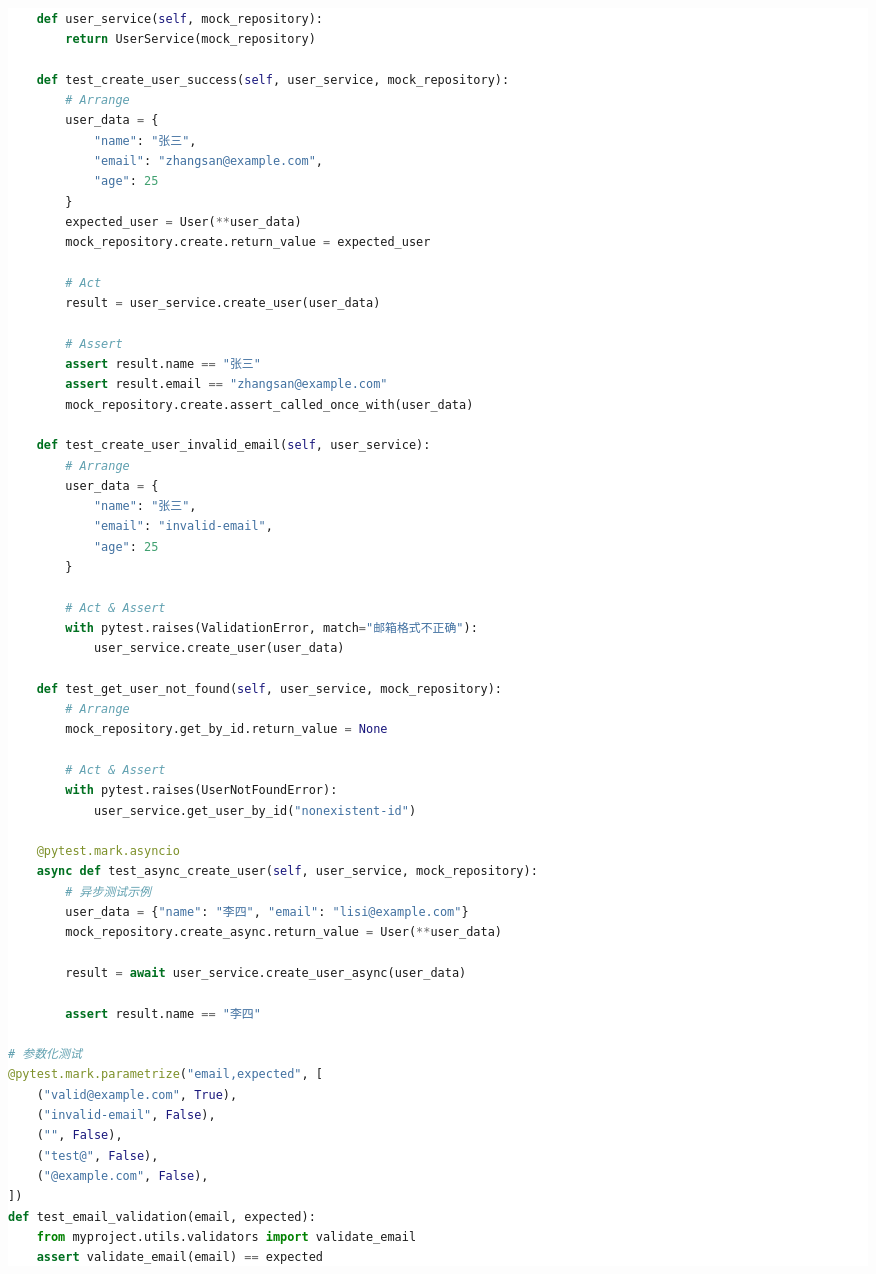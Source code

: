 ```python
    def user_service(self, mock_repository):
        return UserService(mock_repository)

    def test_create_user_success(self, user_service, mock_repository):
        # Arrange
        user_data = {
            "name": "张三",
            "email": "zhangsan@example.com",
            "age": 25
        }
        expected_user = User(**user_data)
        mock_repository.create.return_value = expected_user

        # Act
        result = user_service.create_user(user_data)

        # Assert
        assert result.name == "张三"
        assert result.email == "zhangsan@example.com"
        mock_repository.create.assert_called_once_with(user_data)

    def test_create_user_invalid_email(self, user_service):
        # Arrange
        user_data = {
            "name": "张三",
            "email": "invalid-email",
            "age": 25
        }

        # Act & Assert
        with pytest.raises(ValidationError, match="邮箱格式不正确"):
            user_service.create_user(user_data)

    def test_get_user_not_found(self, user_service, mock_repository):
        # Arrange
        mock_repository.get_by_id.return_value = None

        # Act & Assert
        with pytest.raises(UserNotFoundError):
            user_service.get_user_by_id("nonexistent-id")

    @pytest.mark.asyncio
    async def test_async_create_user(self, user_service, mock_repository):
        # 异步测试示例
        user_data = {"name": "李四", "email": "lisi@example.com"}
        mock_repository.create_async.return_value = User(**user_data)

        result = await user_service.create_user_async(user_data)

        assert result.name == "李四"

# 参数化测试
@pytest.mark.parametrize("email,expected", [
    ("valid@example.com", True),
    ("invalid-email", False),
    ("", False),
    ("test@", False),
    ("@example.com", False),
])
def test_email_validation(email, expected):
    from myproject.utils.validators import validate_email
    assert validate_email(email) == expected

```